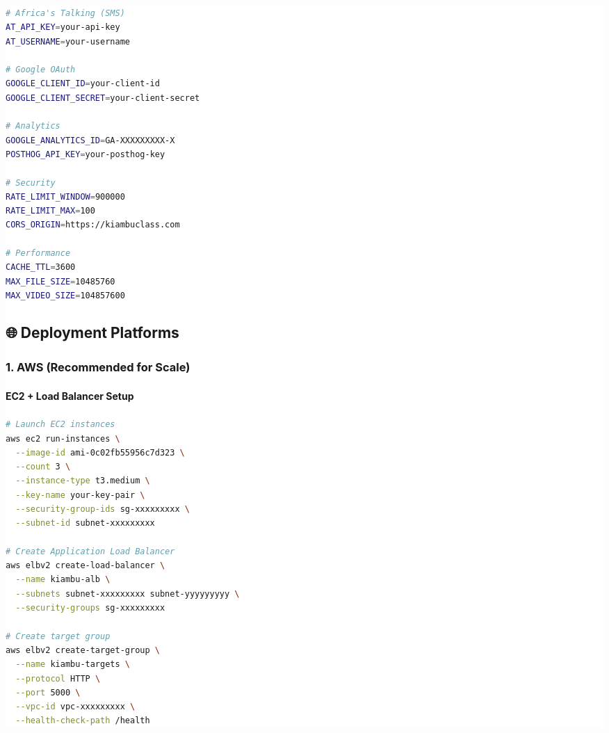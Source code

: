 ```bash
# Africa's Talking (SMS)
AT_API_KEY=your-api-key
AT_USERNAME=your-username

# Google OAuth
GOOGLE_CLIENT_ID=your-client-id
GOOGLE_CLIENT_SECRET=your-client-secret

# Analytics
GOOGLE_ANALYTICS_ID=GA-XXXXXXXXX-X
POSTHOG_API_KEY=your-posthog-key

# Security
RATE_LIMIT_WINDOW=900000
RATE_LIMIT_MAX=100
CORS_ORIGIN=https://kiambuclass.com

# Performance
CACHE_TTL=3600
MAX_FILE_SIZE=10485760
MAX_VIDEO_SIZE=104857600
```

## **🌐 Deployment Platforms**

### **1. AWS (Recommended for Scale)**

#### **EC2 + Load Balancer Setup**
```bash
# Launch EC2 instances
aws ec2 run-instances \
  --image-id ami-0c02fb55956c7d323 \
  --count 3 \
  --instance-type t3.medium \
  --key-name your-key-pair \
  --security-group-ids sg-xxxxxxxxx \
  --subnet-id subnet-xxxxxxxxx

# Create Application Load Balancer
aws elbv2 create-load-balancer \
  --name kiambu-alb \
  --subnets subnet-xxxxxxxxx subnet-yyyyyyyyy \
  --security-groups sg-xxxxxxxxx

# Create target group
aws elbv2 create-target-group \
  --name kiambu-targets \
  --protocol HTTP \
  --port 5000 \
  --vpc-id vpc-xxxxxxxxx \
  --health-check-path /health
```
